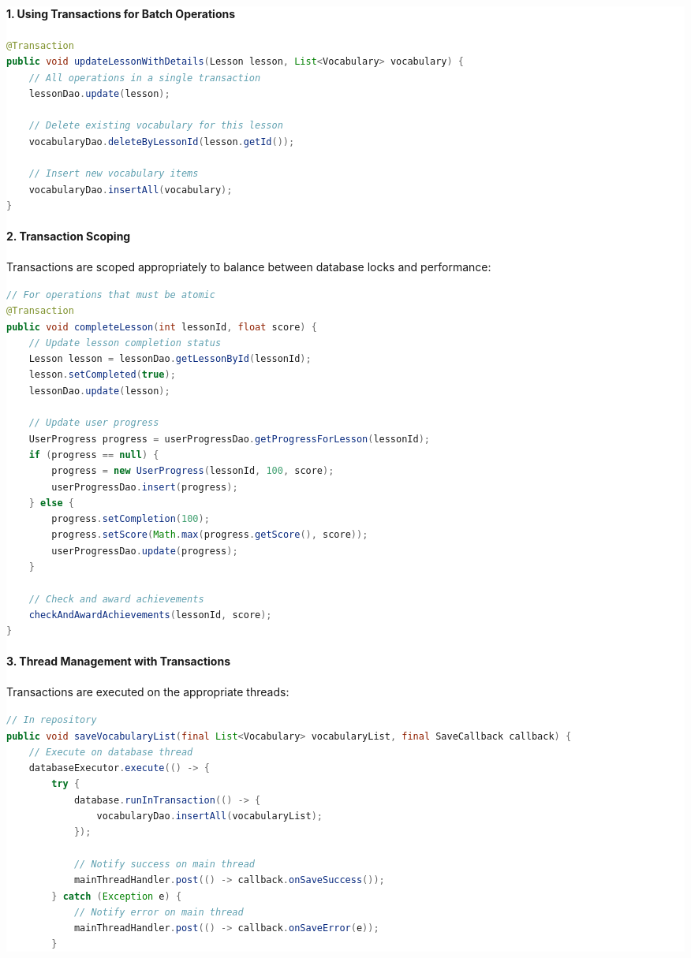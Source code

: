 #### 1. Using Transactions for Batch Operations

```java
@Transaction
public void updateLessonWithDetails(Lesson lesson, List<Vocabulary> vocabulary) {
    // All operations in a single transaction
    lessonDao.update(lesson);
    
    // Delete existing vocabulary for this lesson
    vocabularyDao.deleteByLessonId(lesson.getId());
    
    // Insert new vocabulary items
    vocabularyDao.insertAll(vocabulary);
}
```

#### 2. Transaction Scoping

Transactions are scoped appropriately to balance between database locks and performance:

```java
// For operations that must be atomic
@Transaction
public void completeLesson(int lessonId, float score) {
    // Update lesson completion status
    Lesson lesson = lessonDao.getLessonById(lessonId);
    lesson.setCompleted(true);
    lessonDao.update(lesson);
    
    // Update user progress
    UserProgress progress = userProgressDao.getProgressForLesson(lessonId);
    if (progress == null) {
        progress = new UserProgress(lessonId, 100, score);
        userProgressDao.insert(progress);
    } else {
        progress.setCompletion(100);
        progress.setScore(Math.max(progress.getScore(), score));
        userProgressDao.update(progress);
    }
    
    // Check and award achievements
    checkAndAwardAchievements(lessonId, score);
}
```

#### 3. Thread Management with Transactions

Transactions are executed on the appropriate threads:

```java
// In repository
public void saveVocabularyList(final List<Vocabulary> vocabularyList, final SaveCallback callback) {
    // Execute on database thread
    databaseExecutor.execute(() -> {
        try {
            database.runInTransaction(() -> {
                vocabularyDao.insertAll(vocabularyList);
            });
            
            // Notify success on main thread
            mainThreadHandler.post(() -> callback.onSaveSuccess());
        } catch (Exception e) {
            // Notify error on main thread
            mainThreadHandler.post(() -> callback.onSaveError(e));
        }
```